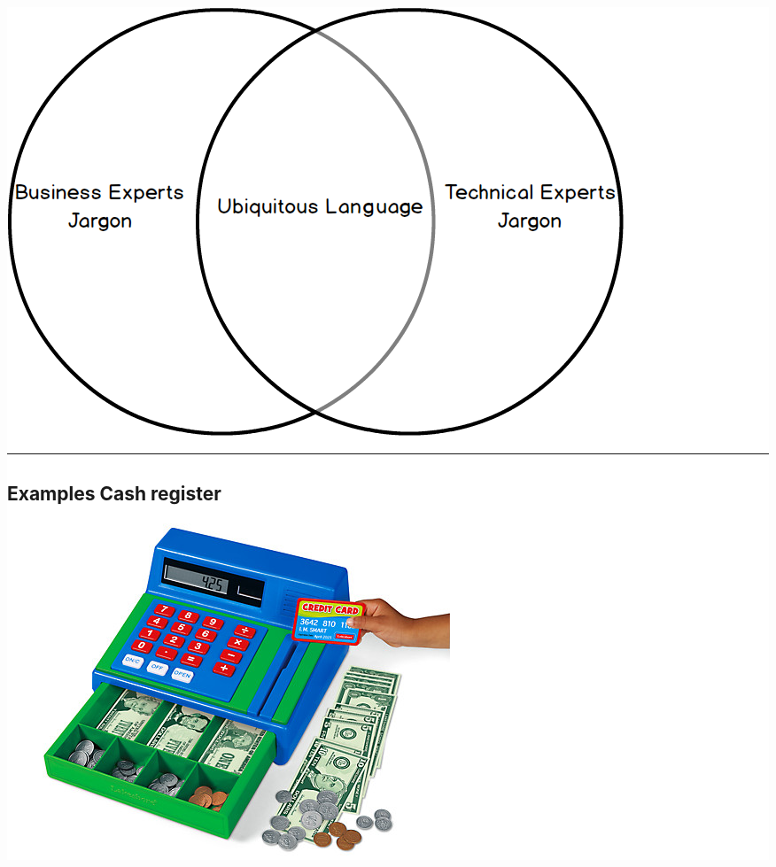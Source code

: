 ![Ubiquitous Language](./img/ubiquitous_language.png "Ubiquitous Language") 

---



## Examples Cash register

![Cash register](./img/cash_register.jpg "Cash register")

